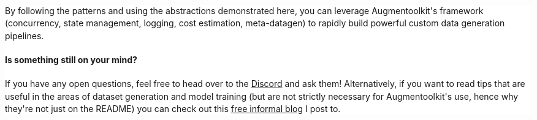 By following the patterns and using the abstractions demonstrated here, you can leverage Augmentoolkit's framework (concurrency, state management, logging, cost estimation, meta-datagen) to rapidly build powerful custom data generation pipelines. 

#### Is something still on your mind?

If you have any open questions, feel free to head over to the [Discord](https://discord.gg/s6PBfsaVzu) and ask them! Alternatively, if you want to read tips that are useful in the areas of dataset generation and model training (but are not strictly necessary for Augmentoolkit's use, hence why they're not just on the README) you can check out this [free informal blog]((https://promptingweekly.substack.com/)) I post to.